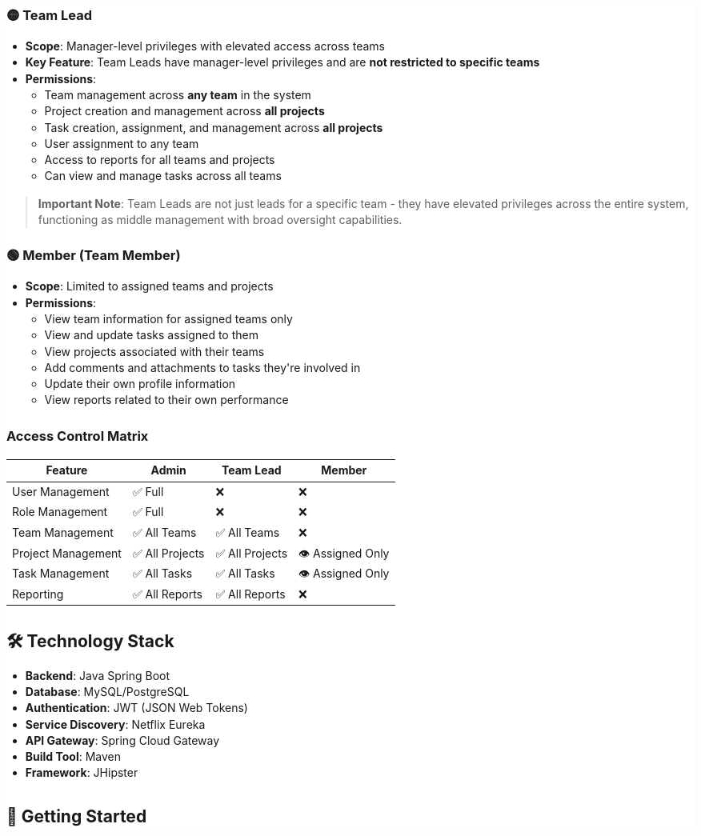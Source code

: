 ### 🟡 Team Lead
- **Scope**: Manager-level privileges with elevated access across teams
- **Key Feature**: Team Leads have manager-level privileges and are **not restricted to specific teams**
- **Permissions**:
  - Team management across **any team** in the system
  - Project creation and management across **all projects**
  - Task creation, assignment, and management across **all projects**
  - User assignment to any team
  - Access to reports for all teams and projects
  - Can view and manage tasks across all teams

> **Important Note**: Team Leads are not just leads for a specific team - they have elevated privileges across the entire system, functioning as middle management with broad oversight capabilities.

### 🟢 Member (Team Member)
- **Scope**: Limited to assigned teams and projects
- **Permissions**:
  - View team information for assigned teams only
  - View and update tasks assigned to them
  - View projects associated with their teams
  - Add comments and attachments to tasks they're involved in
  - Update their own profile information
  - View reports related to their own performance

### Access Control Matrix

| Feature | Admin | Team Lead | Member |
|---------|-------|-----------|--------|
| User Management | ✅ Full | ❌ | ❌ |
| Role Management | ✅ Full | ❌ | ❌ |
| Team Management | ✅ All Teams | ✅ All Teams | ❌ |
| Project Management | ✅ All Projects | ✅ All Projects | 👁️ Assigned Only |
| Task Management | ✅ All Tasks | ✅ All Tasks | 👁️ Assigned Only |
| Reporting | ✅ All Reports | ✅ All Reports | ❌ |

## 🛠️ Technology Stack

- **Backend**: Java Spring Boot
- **Database**: MySQL/PostgreSQL
- **Authentication**: JWT (JSON Web Tokens)
- **Service Discovery**: Netflix Eureka
- **API Gateway**: Spring Cloud Gateway
- **Build Tool**: Maven
- **Framework**: JHipster

## 🚀 Getting Started
